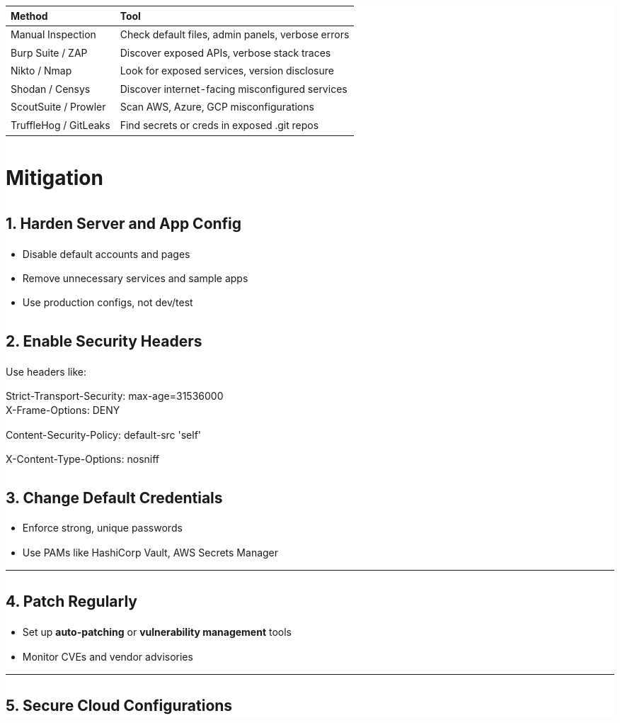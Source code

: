 | Method | Tool |
| :---- | :---- |
|  Manual Inspection | Check default files, admin panels, verbose errors |
|  Burp Suite / ZAP | Discover exposed APIs, verbose stack traces |
|  Nikto / Nmap | Look for exposed services, version disclosure |
|  Shodan / Censys | Discover internet-facing misconfigured services |
|  ScoutSuite / Prowler | Scan AWS, Azure, GCP misconfigurations |
|  TruffleHog / GitLeaks | Find secrets or creds in exposed .git repos |

# Mitigation

## 1\. Harden Server and App Config

* Disable default accounts and pages

* Remove unnecessary services and sample apps

* Use production configs, not dev/test

## 2\. Enable Security Headers

Use headers like:

Strict-Transport-Security: max-age=31536000  
X-Frame-Options: DENY

Content-Security-Policy: default-src 'self'

X-Content-Type-Options: nosniff

## 3\. Change Default Credentials

* Enforce strong, unique passwords

* Use PAMs like HashiCorp Vault, AWS Secrets Manager

---

## 4\. Patch Regularly

* Set up **auto-patching** or **vulnerability management** tools

* Monitor CVEs and vendor advisories

---

## 5\. Secure Cloud Configurations
